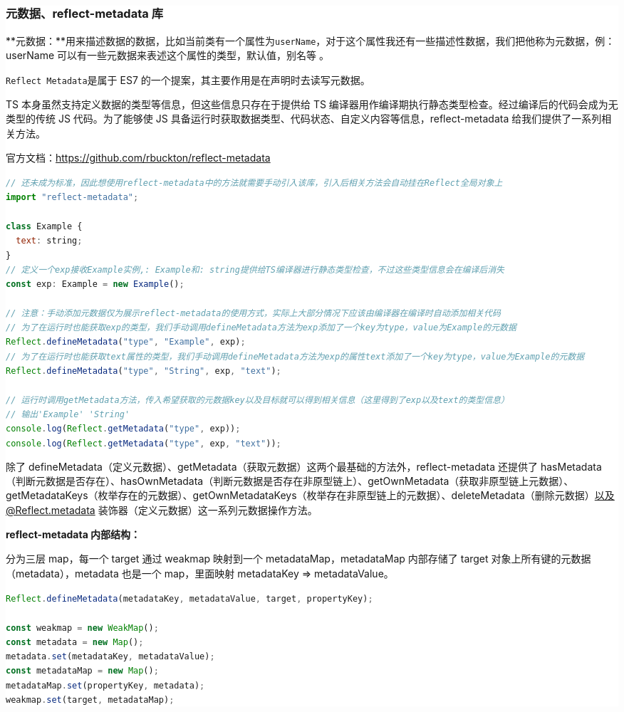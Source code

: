 ```js
```

### 元数据、reflect-metadata 库

**元数据：**用来描述数据的数据，比如当前类有一个属性为`userName`，对于这个属性我还有一些描述性数据，我们把他称为元数据，例：userName 可以有一些元数据来表述这个属性的类型，默认值，别名等 。

`Reflect Metadata`是属于 ES7 的一个提案，其主要作用是在声明时去读写元数据。

TS 本身虽然支持定义数据的类型等信息，但这些信息只存在于提供给 TS 编译器用作编译期执行静态类型检查。经过编译后的代码会成为无类型的传统 JS 代码。为了能够使 JS 具备运行时获取数据类型、代码状态、自定义内容等信息，reflect-metadata 给我们提供了一系列相关方法。

官方文档：https://github.com/rbuckton/reflect-metadata

```js
// 还未成为标准，因此想使用reflect-metadata中的方法就需要手动引入该库，引入后相关方法会自动挂在Reflect全局对象上
import "reflect-metadata";

class Example {
  text: string;
}
// 定义一个exp接收Example实例,: Example和: string提供给TS编译器进行静态类型检查，不过这些类型信息会在编译后消失
const exp: Example = new Example();

// 注意：手动添加元数据仅为展示reflect-metadata的使用方式，实际上大部分情况下应该由编译器在编译时自动添加相关代码
// 为了在运行时也能获取exp的类型，我们手动调用defineMetadata方法为exp添加了一个key为type，value为Example的元数据
Reflect.defineMetadata("type", "Example", exp);
// 为了在运行时也能获取text属性的类型，我们手动调用defineMetadata方法为exp的属性text添加了一个key为type，value为Example的元数据
Reflect.defineMetadata("type", "String", exp, "text");

// 运行时调用getMetadata方法，传入希望获取的元数据key以及目标就可以得到相关信息（这里得到了exp以及text的类型信息）
// 输出'Example' 'String'
console.log(Reflect.getMetadata("type", exp));
console.log(Reflect.getMetadata("type", exp, "text"));
```

除了 defineMetadata（定义元数据）、getMetadata（获取元数据）这两个最基础的方法外，reflect-metadata 还提供了 hasMetadata（判断元数据是否存在）、hasOwnMetadata（判断元数据是否存在非原型链上）、getOwnMetadata（获取非原型链上元数据）、getMetadataKeys（枚举存在的元数据）、getOwnMetadataKeys（枚举存在非原型链上的元数据）、deleteMetadata（删除元数据）以及@Reflect.metadata 装饰器（定义元数据）这一系列元数据操作方法。

**reflect-metadata 内部结构：**

分为三层 map，每一个 target 通过 weakmap 映射到一个 metadataMap，metadataMap 内部存储了 target 对象上所有键的元数据（metadata），metadata 也是一个 map，里面映射 metadataKey => metadataValue。

```js
Reflect.defineMetadata(metadataKey, metadataValue, target, propertyKey);

const weakmap = new WeakMap();
const metadata = new Map();
metadata.set(metadataKey, metadataValue);
const metadataMap = new Map();
metadataMap.set(propertyKey, metadata);
weakmap.set(target, metadataMap);
```
